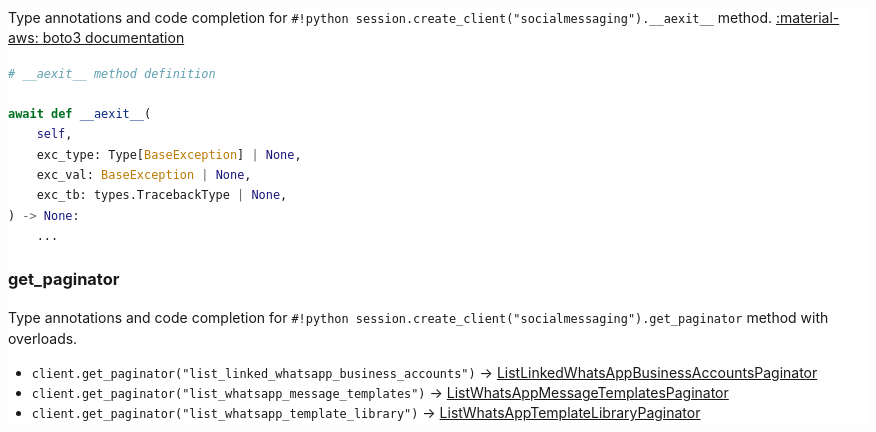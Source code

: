 

Type annotations and code completion for `#!python session.create_client("socialmessaging").__aexit__` method.
[:material-aws: boto3 documentation](https://boto3.amazonaws.com/v1/documentation/api/latest/reference/services/socialmessaging.html#EndUserMessagingSocial.Client)

```python
# __aexit__ method definition

await def __aexit__(
    self,
    exc_type: Type[BaseException] | None,
    exc_val: BaseException | None,
    exc_tb: types.TracebackType | None,
) -> None:
    ...
```




### get_paginator

Type annotations and code completion for `#!python session.create_client("socialmessaging").get_paginator` method with overloads.

- `client.get_paginator("list_linked_whatsapp_business_accounts")` -> [ListLinkedWhatsAppBusinessAccountsPaginator](./paginators.md#listlinkedwhatsappbusinessaccountspaginator)
- `client.get_paginator("list_whatsapp_message_templates")` -> [ListWhatsAppMessageTemplatesPaginator](./paginators.md#listwhatsappmessagetemplatespaginator)
- `client.get_paginator("list_whatsapp_template_library")` -> [ListWhatsAppTemplateLibraryPaginator](./paginators.md#listwhatsapptemplatelibrarypaginator)



